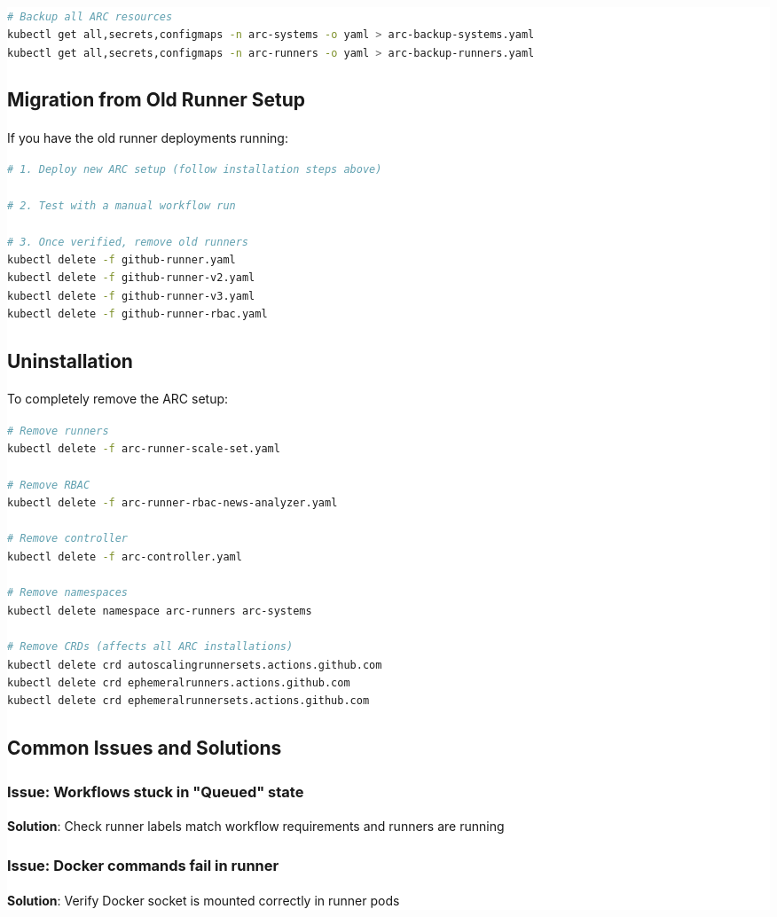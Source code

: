 ```bash
# Backup all ARC resources
kubectl get all,secrets,configmaps -n arc-systems -o yaml > arc-backup-systems.yaml
kubectl get all,secrets,configmaps -n arc-runners -o yaml > arc-backup-runners.yaml
```

## Migration from Old Runner Setup

If you have the old runner deployments running:

```bash
# 1. Deploy new ARC setup (follow installation steps above)

# 2. Test with a manual workflow run

# 3. Once verified, remove old runners
kubectl delete -f github-runner.yaml
kubectl delete -f github-runner-v2.yaml
kubectl delete -f github-runner-v3.yaml
kubectl delete -f github-runner-rbac.yaml
```

## Uninstallation

To completely remove the ARC setup:

```bash
# Remove runners
kubectl delete -f arc-runner-scale-set.yaml

# Remove RBAC
kubectl delete -f arc-runner-rbac-news-analyzer.yaml

# Remove controller
kubectl delete -f arc-controller.yaml

# Remove namespaces
kubectl delete namespace arc-runners arc-systems

# Remove CRDs (affects all ARC installations)
kubectl delete crd autoscalingrunnersets.actions.github.com
kubectl delete crd ephemeralrunners.actions.github.com
kubectl delete crd ephemeralrunnersets.actions.github.com
```

## Common Issues and Solutions

### Issue: Workflows stuck in "Queued" state
**Solution**: Check runner labels match workflow requirements and runners are running

### Issue: Docker commands fail in runner
**Solution**: Verify Docker socket is mounted correctly in runner pods
